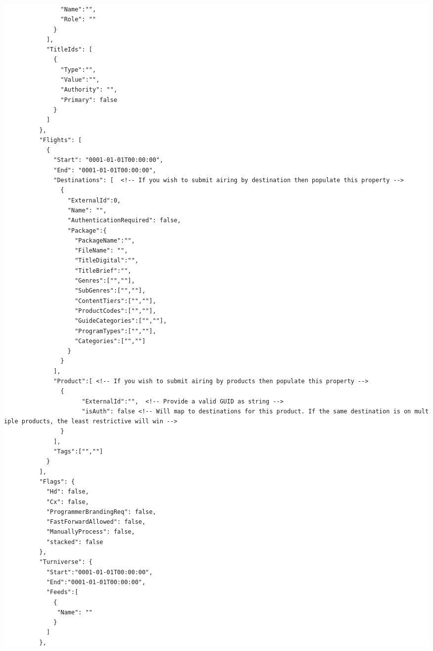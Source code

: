                     "Name":"",
                    "Role": ""
                  }
                ],
                "TitleIds": [
                  {
                    "Type":"",
                    "Value":"",
                    "Authority": "",
                    "Primary": false
                  }
                ]
              },
              "Flights": [
                {
                  "Start": "0001-01-01T00:00:00",
                  "End": "0001-01-01T00:00:00",
                  "Destinations": [  <!-- If you wish to submit airing by destination then populate this property -->
                    {
                      "ExternalId":0,
                      "Name": "",
                      "AuthenticationRequired": false,
                      "Package":{
                        "PackageName":"",
                        "FileName": "",
                        "TitleDigital":"",
                        "TitleBrief":"",
                        "Genres":["",""],
                        "SubGenres":["",""],
                        "ContentTiers":["",""],
                        "ProductCodes":["",""],
                        "GuideCategories":["",""],
                        "ProgramTypes":["",""],
                        "Categories":["",""]
                      }
                    }
                  ],
                  "Product":[ <!-- If you wish to submit airing by products then populate this property -->
                    {
                          "ExternalId":"",  <!-- Provide a valid GUID as string -->
                          "isAuth": false <!-- Will map to destinations for this product. If the same destination is on multiple products, the least restrictive will win -->
                    }
                  ],
                  "Tags":["",""]
                }
              ],
              "Flags": {
                "Hd": false,
                "Cx": false,
                "ProgrammerBrandingReq": false,
                "FastForwardAllowed": false,
                "ManuallyProcess": false,
                "stacked": false
              },
              "Turniverse": {
                "Start":"0001-01-01T00:00:00",
                "End":"0001-01-01T00:00:00",
                "Feeds":[
                  {
                   "Name": ""
                  }
                ]
              },
